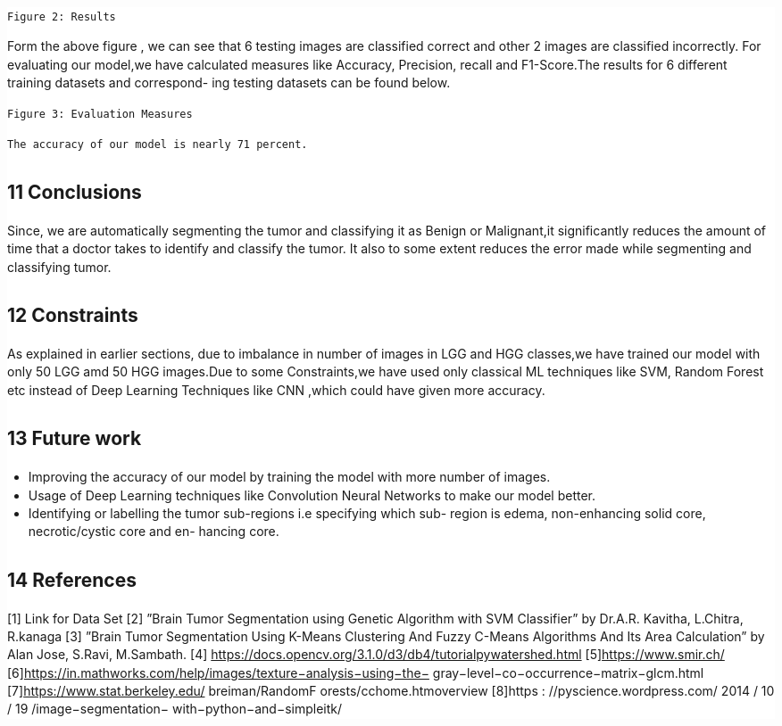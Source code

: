 
```
Figure 2: Results
```
Form the above figure , we can see that 6 testing images are classified correct
and other 2 images are classified incorrectly.
For evaluating our model,we have calculated measures like Accuracy, Precision,
recall and F1-Score.The results for 6 different training datasets and correspond-
ing testing datasets can be found below.

```
Figure 3: Evaluation Measures
```
```
The accuracy of our model is nearly 71 percent.
```

## 11 Conclusions

Since, we are automatically segmenting the tumor and classifying it as Benign
or Malignant,it significantly reduces the amount of time that a doctor takes to
identify and classify the tumor. It also to some extent reduces the error made
while segmenting and classifying tumor.

## 12 Constraints

As explained in earlier sections, due to imbalance in number of images in LGG
and HGG classes,we have trained our model with only 50 LGG amd 50 HGG
images.Due to some Constraints,we have used only classical ML techniques like
SVM, Random Forest etc instead of Deep Learning Techniques like CNN ,which
could have given more accuracy.

## 13 Future work

- Improving the accuracy of our model by training the model with more
    number of images.
- Usage of Deep Learning techniques like Convolution Neural Networks to
    make our model better.
- Identifying or labelling the tumor sub-regions i.e specifying which sub-
    region is edema, non-enhancing solid core, necrotic/cystic core and en-
    hancing core.

## 14 References

[1] Link for Data Set
[2] ”Brain Tumor Segmentation using Genetic Algorithm with SVM Classifier”
by Dr.A.R. Kavitha, L.Chitra, R.kanaga
[3] ”Brain Tumor Segmentation Using K-Means Clustering And Fuzzy C-Means
Algorithms And Its Area Calculation” by Alan Jose, S.Ravi, M.Sambath.
[4] https://docs.opencv.org/3.1.0/d3/db4/tutorialpywatershed.html
[5]https://www.smir.ch/
[6]https://in.mathworks.com/help/images/texture−analysis−using−the−
gray−level−co−occurrence−matrix−glcm.html
[7]https://www.stat.berkeley.edu/ breiman/RandomF orests/cchome.htmoverview
[8]https : //pyscience.wordpress.com/ 2014 / 10 / 19 /image−segmentation−
with−python−and−simpleitk/



